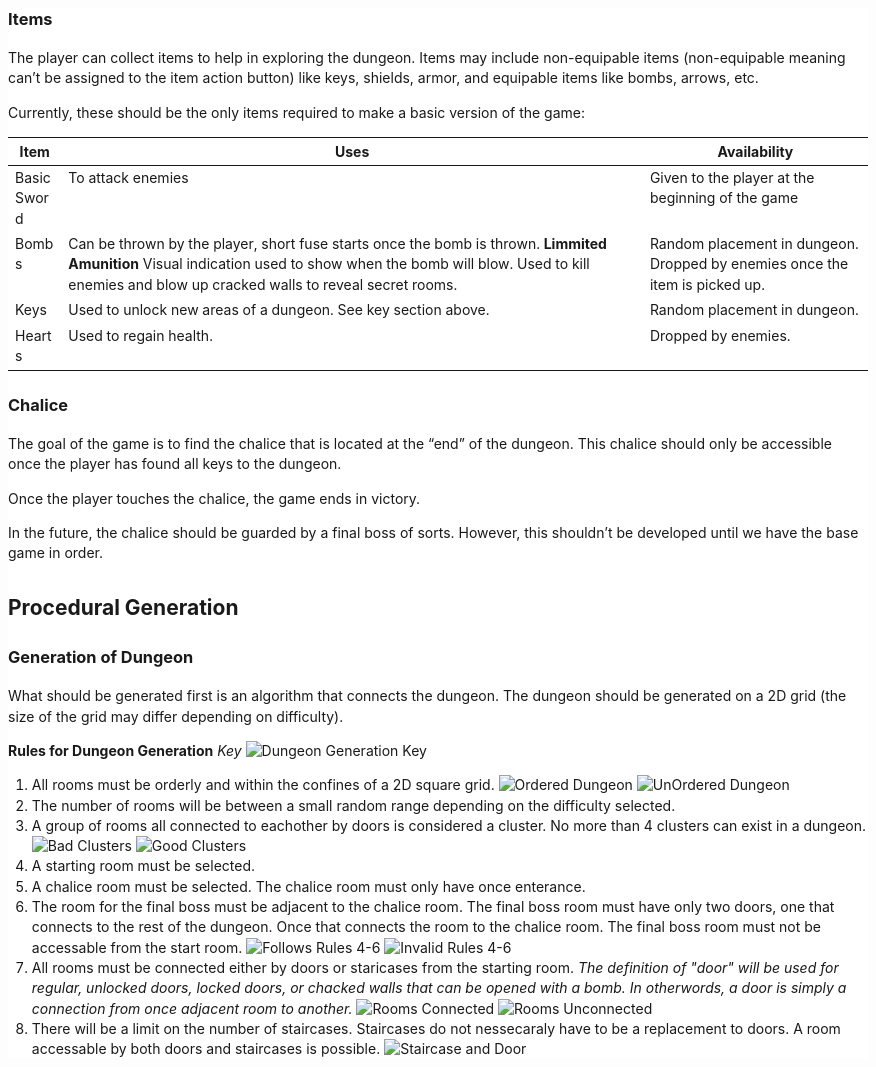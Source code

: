 ### Items
The player can collect items to help in exploring the dungeon. Items may include non-equipable items (non-equipable meaning can’t be assigned to the item action button) like keys, shields, armor, and equipable items like bombs, arrows, etc.

Currently, these should be the only items required to make a basic version of the game:

| Item  | Uses | Availability |
| ----- | ---- | ------------ |
| Basic Sword | To attack enemies | Given to the player at the beginning of the game|
| Bombs | Can be thrown by the player, short fuse starts once the bomb is thrown. **Limmited Amunition** Visual indication used to show when the bomb will blow. Used to kill enemies and blow up cracked walls to reveal secret rooms. | Random placement in dungeon. Dropped by enemies once the item is picked up. |
| Keys | Used to unlock new areas of a dungeon. See key section above. | Random placement in dungeon. |
| Hearts | Used to regain health. | Dropped by enemies. |

### Chalice
The goal of the game is to find the chalice that is located at the “end” of the dungeon. This chalice should only be accessible once the player has found all keys to the dungeon. 

Once the player touches the chalice, the game ends in victory.

In the future, the chalice should be guarded by a final boss of sorts. However, this shouldn’t be developed until we have the base game in order.


## Procedural Generation

### Generation of Dungeon
What should be generated first is an algorithm that connects the dungeon. The dungeon should be generated on a 2D grid (the size of the grid may differ depending on difficulty). 

**Rules for Dungeon Generation**
*Key*
![Dungeon Generation Key](Sketches_Images\generation_dungeon_key.PNG)
1. All rooms must be orderly and within the confines of a 2D square grid.
![Ordered Dungeon](Sketches_Images/generation_dungeon_1_good.PNG)
![UnOrdered Dungeon](Sketches_Images/generation_dungeon_1_bad.PNG)
2. The number of rooms will be between a small random range depending on the difficulty selected.
3. A group of rooms all connected to eachother by doors is considered a cluster. No more than 4 clusters can exist in a dungeon.
![Bad Clusters](Sketches_Images\generation_dungeon_3_bad.PNG)
![Good Clusters](Sketches_Images\generation_dungeon_3_good.PNG)
4. A starting room must be selected.
5. A chalice room must be selected. The chalice room must only have once enterance.
6. The room for the final boss must be adjacent to the chalice room. The final boss room must have only two doors, one that connects to the rest of the dungeon. Once that connects the room to the chalice room. The final boss room must not be accessable from the start room.
![Follows Rules 4-6](Sketches_Images\generation_dungeon_6_good.PNG)
![Invalid Rules 4-6](Sketches_Images\generation_dungeon_6_bad.PNG)
7. All rooms must be connected either by doors or staricases from the starting room. *The definition of "door" will be used for regular, unlocked doors, locked doors, or chacked walls that can be opened with a bomb. In otherwords, a door is simply a connection from once adjacent room to another.*
![Rooms Connected](Sketches_Images\generation_dungeon_7_bad.PNG)
![Rooms Unconnected](Sketches_Images\generation_dungeon_7_good.PNG)
8. There will be a limit on the number of staircases. Staircases do not nessecaraly have to be a replacement to doors. A room accessable by both doors and staircases is possible.
![Staircase and Door](Sketches_Images\generation_dungeon_8_good.PNG)